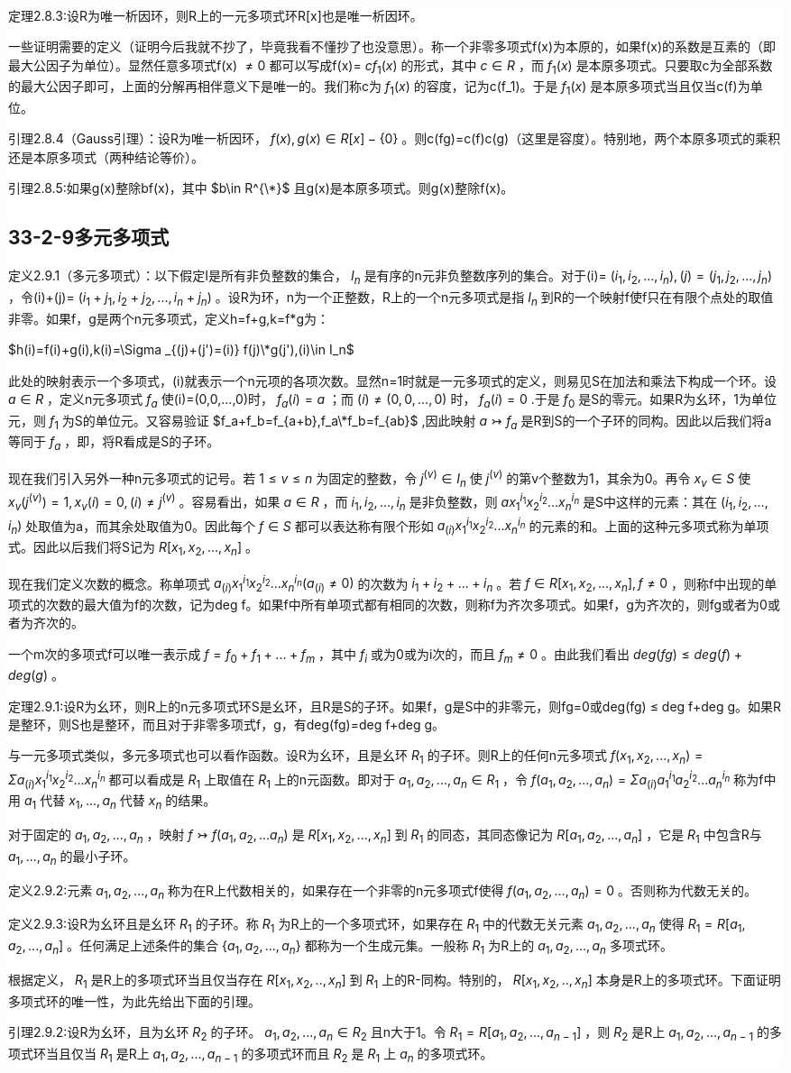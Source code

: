 定理2.8.3:设R为唯一析因环，则R上的一元多项式环R[x]也是唯一析因环。

一些证明需要的定义（证明今后我就不抄了，毕竟我看不懂抄了也没意思）。称一个非零多项式f(x)为本原的，如果f(x)的系数是互素的（即最大公因子为单位）。显然任意多项式f(x) $\not ={0}$ 都可以写成f(x)= $cf_1(x)$ 的形式，其中 $c\in R$ ，而 $f_1(x)$ 是本原多项式。只要取c为全部系数的最大公因子即可，上面的分解再相伴意义下是唯一的。我们称c为 $f_1(x)$ 的容度，记为c(f_1)。于是 $f_1(x)$ 是本原多项式当且仅当c(f)为单位。

引理2.8.4（Gauss引理）：设R为唯一析因环， $f(x),g(x)\in R[x]-\{0\}$ 。则c(fg)=c(f)c(g)（这里是容度）。特别地，两个本原多项式的乘积还是本原多项式（两种结论等价）。

引理2.8.5:如果g(x)整除bf(x)，其中 $b\in R^{\*}$ 且g(x)是本原多项式。则g(x)整除f(x)。

## 33-2-9多元多项式

定义2.9.1（多元多项式）：以下假定I是所有非负整数的集合， $I_n$ 是有序的n元非负整数序列的集合。对于(i)= $(i_1,i_2,...,i_n),(j)=(j_1,j_2,...,j_n)$ ，令(i)+(j)= $(i_1+j_1,i_2+j_2,...,i_n+j_n)$ 。设R为环，n为一个正整数，R上的一个n元多项式是指 $I_n$ 到R的一个映射f使f只在有限个点处的取值非零。如果f，g是两个n元多项式，定义h=f+g,k=f\*g为：

$h(i)=f(i)+g(i),k(i)=\Sigma _{(j)+(j')=(i)} f(j)\*g(j'),(i)\in I_n$

此处的映射表示一个多项式，(i)就表示一个n元项的各项次数。显然n=1时就是一元多项式的定义，则易见S在加法和乘法下构成一个环。设 $a\in R$ ，定义n元多项式 $f_a$ 使(i)=(0,0,...,0)时， $f_a(i)=a$ ；而 $(i)\not ={(0,0,...,0)}$ 时， $f_a(i)=0$ .于是 $f_0$ 是S的零元。如果R为幺环，1为单位元，则 $f_1$ 为S的单位元。又容易验证 $f_a+f_b=f_{a+b},f_a\*f_b=f_{ab}$ ,因此映射 $a\rightarrowtail f_a$ 是R到S的一个子环的同构。因此以后我们将a等同于 $f_a$ ，即，将R看成是S的子环。

现在我们引入另外一种n元多项式的记号。若 $1\leq v\leq n$ 为固定的整数，令 $j^{(v)}\in I_n$ 使 $j^{(v)}$ 的第v个整数为1，其余为0。再令 $x_v\in S$ 使 $x_v(j^{(v)})=1,x_v(i)=0,(i)\not ={j^{(v)}}$ 。容易看出，如果 $a\in R$ ，而 $i_1,i_2,...,i_n$ 是非负整数，则 $ax_1^{i_1}x_2^{i_2}...x_n^{i_n}$ 是S中这样的元素：其在 $(i_1,i_2,...,i_n)$ 处取值为a，而其余处取值为0。因此每个 $f\in S$ 都可以表达称有限个形如 $a_{(i)}x_1^{i_1}x_2^{i_2}...x_n^{i_n}$ 的元素的和。上面的这种元多项式称为单项式。因此以后我们将S记为 $R[x_1,x_2,...,x_n]$ 。

现在我们定义次数的概念。称单项式 $a_{(i)}x_1^{i_1}x_2^{i_2}...x_n^{i_n}(a_{(i)}\not ={0})$ 的次数为 $i_1+i_2+...+i_n$ 。若 $f\in R[x_1,x_2,...,x_n],f\not ={0}$ ，则称f中出现的单项式的次数的最大值为f的次数，记为deg f。如果f中所有单项式都有相同的次数，则称f为齐次多项式。如果f，g为齐次的，则fg或者为0或者为齐次的。

一个m次的多项式f可以唯一表示成 $f=f_0+f_1+...+f_m$ ，其中 $f_i$ 或为0或为i次的，而且 $f_m\not ={0}$ 。由此我们看出 $deg(fg)\leq deg(f)+deg(g)$ 。

定理2.9.1:设R为幺环，则R上的n元多项式环S是幺环，且R是S的子环。如果f，g是S中的非零元，则fg=0或deg(fg) $\leq$ deg f+deg g。如果R是整环，则S也是整环，而且对于非零多项式f，g，有deg(fg)=deg f+deg g。

与一元多项式类似，多元多项式也可以看作函数。设R为幺环，且是幺环 $R_1$ 的子环。则R上的任何n元多项式 $f(x_1,x_2,...,x_n)=\Sigma a_{(i)}x_1^{i_1}x_2^{i_2}...x_n^{i_n}$ 都可以看成是 $R_1$ 上取值在 $R_1$ 上的n元函数。即对于 $a_1,a_2,...,a_n\in R_1$ ，令 $f(a_1,a_2,...,a_n)=\Sigma a_{(i)}a_1^{i_1}a_2^{i_2}...a_n^{i_n}$ 称为f中用 $a_1$ 代替 $x_1,...,a_n$ 代替 $x_n$ 的结果。

对于固定的 $a_1,a_2,...,a_n$ ，映射 $f\rightarrowtail f(a_1,a_2,...a_n)$ 是 $R[x_1,x_2,...,x_n]$ 到 $R_1$ 的同态，其同态像记为 $R[a_1,a_2,...,a_n]$ ，它是 $R_1$ 中包含R与 $a_1,...,a_n$ 的最小子环。

定义2.9.2:元素 $a_1,a_2,...,a_n$ 称为在R上代数相关的，如果存在一个非零的n元多项式f使得 $f(a_1,a_2,...,a_n)=0$ 。否则称为代数无关的。

定义2.9.3:设R为幺环且是幺环 $R_1$ 的子环。称 $R_1$ 为R上的一个多项式环，如果存在 $R_1$ 中的代数无关元素 $a_1,a_2,...,a_n$ 使得 $R_1=R[a_1,a_2,...,a_n]$ 。任何满足上述条件的集合 $\{a_1,a_2,...,a_n\}$ 都称为一个生成元集。一般称 $R_1$ 为R上的 $a_1,a_2,...,a_n$ 多项式环。

根据定义， $R_1$ 是R上的多项式环当且仅当存在 $R[x_1,x_2,..,x_n]$ 到 $R_1$ 上的R-同构。特别的， $R[x_1,x_2,..,x_n]$ 本身是R上的多项式环。下面证明多项式环的唯一性，为此先给出下面的引理。

引理2.9.2:设R为幺环，且为幺环 $R_2$ 的子环。 $a_1,a_2,...,a_n\in R_2$ 且n大于1。令 $R_1=R[a_1,a_2,...,a_{n-1}]$ ，则 $R_2$ 是R上 $a_1,a_2,...,a_{n-1}$ 的多项式环当且仅当 $R_1$ 是R上 $a_1,a_2,...,a_{n-1}$ 的多项式环而且 $R_2$ 是 $R_1$ 上 $a_n$ 的多项式环。
